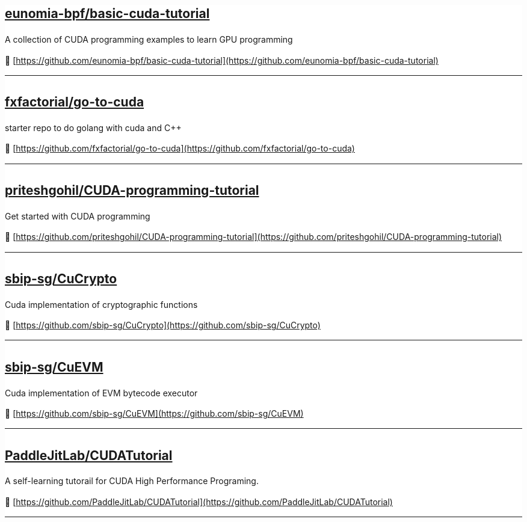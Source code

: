 ## [eunomia-bpf/basic-cuda-tutorial](https://github.com/eunomia-bpf/basic-cuda-tutorial)

A collection of CUDA programming examples to learn GPU programming

🔗 [https://github.com/eunomia-bpf/basic-cuda-tutorial](https://github.com/eunomia-bpf/basic-cuda-tutorial)

---

## [fxfactorial/go-to-cuda](https://github.com/fxfactorial/go-to-cuda)

starter repo to do golang with cuda and C++

🔗 [https://github.com/fxfactorial/go-to-cuda](https://github.com/fxfactorial/go-to-cuda)

---

## [priteshgohil/CUDA-programming-tutorial](https://github.com/priteshgohil/CUDA-programming-tutorial)

Get started with CUDA programming

🔗 [https://github.com/priteshgohil/CUDA-programming-tutorial](https://github.com/priteshgohil/CUDA-programming-tutorial)

---

## [sbip-sg/CuCrypto](https://github.com/sbip-sg/CuCrypto)

Cuda implementation of cryptographic functions

🔗 [https://github.com/sbip-sg/CuCrypto](https://github.com/sbip-sg/CuCrypto)

---

## [sbip-sg/CuEVM](https://github.com/sbip-sg/CuEVM)

Cuda implementation of EVM bytecode executor

🔗 [https://github.com/sbip-sg/CuEVM](https://github.com/sbip-sg/CuEVM)

---

## [PaddleJitLab/CUDATutorial](https://github.com/PaddleJitLab/CUDATutorial)

A self-learning tutorail for CUDA High Performance Programing.

🔗 [https://github.com/PaddleJitLab/CUDATutorial](https://github.com/PaddleJitLab/CUDATutorial)

---
